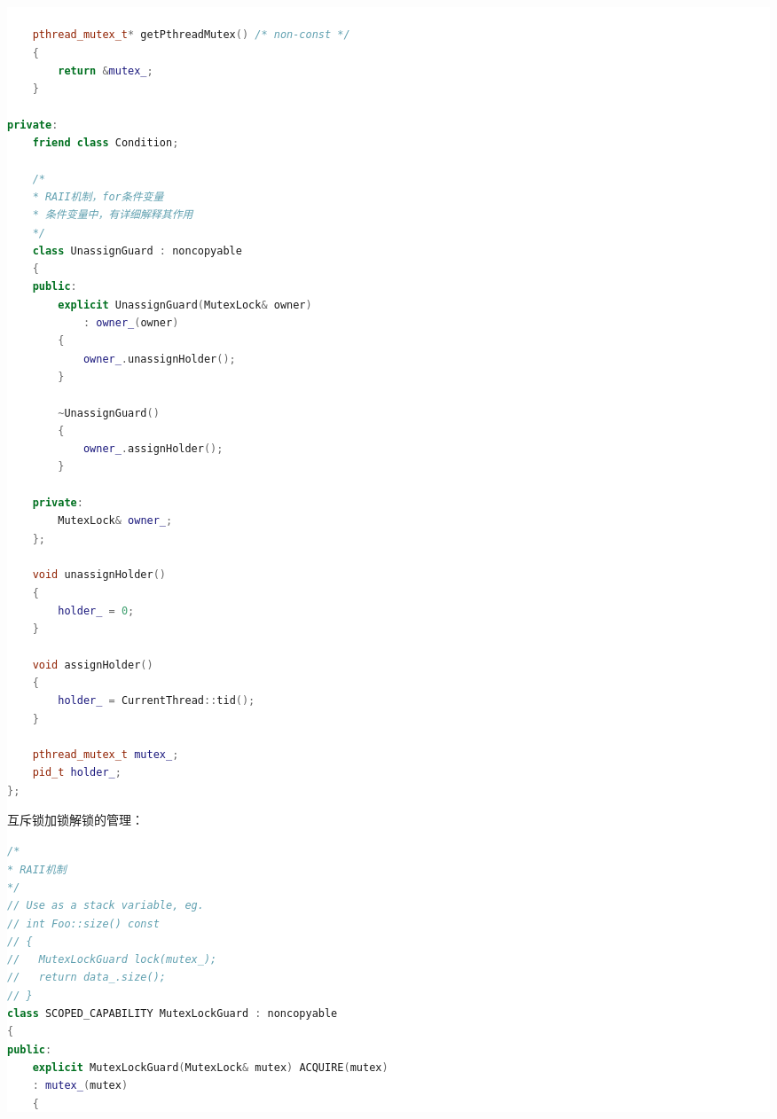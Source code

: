 ```cpp

    pthread_mutex_t* getPthreadMutex() /* non-const */
    {
        return &mutex_;
    }

private:
    friend class Condition;

    /*
    * RAII机制，for条件变量
    * 条件变量中，有详细解释其作用
    */
    class UnassignGuard : noncopyable
    {
    public:
        explicit UnassignGuard(MutexLock& owner)
            : owner_(owner)
        {
            owner_.unassignHolder();
        }

        ~UnassignGuard()
        {
            owner_.assignHolder();
        }

    private:
        MutexLock& owner_;
    };

    void unassignHolder()
    {
        holder_ = 0;
    }

    void assignHolder()
    {
        holder_ = CurrentThread::tid();
    }

    pthread_mutex_t mutex_;
    pid_t holder_;
};
```

互斥锁加锁解锁的管理：

```cpp
/*
* RAII机制
*/
// Use as a stack variable, eg.
// int Foo::size() const
// {
//   MutexLockGuard lock(mutex_);
//   return data_.size();
// }
class SCOPED_CAPABILITY MutexLockGuard : noncopyable
{
public:
    explicit MutexLockGuard(MutexLock& mutex) ACQUIRE(mutex)
    : mutex_(mutex)
    {
```